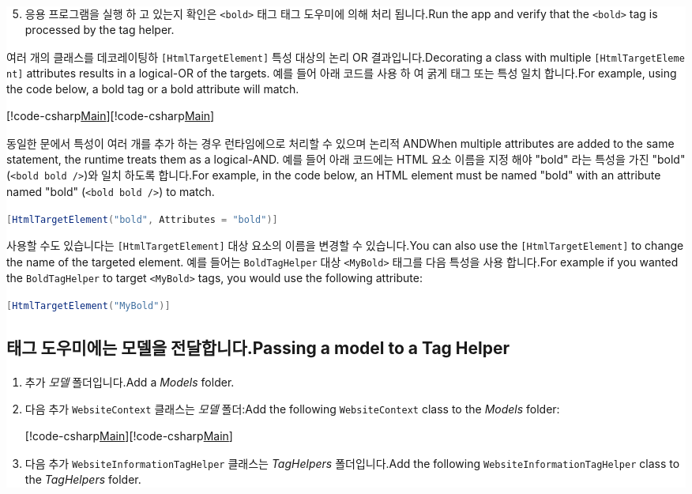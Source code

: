 5. <span data-ttu-id="73f05-200">응용 프로그램을 실행 하 고 있는지 확인은 `<bold>` 태그 태그 도우미에 의해 처리 됩니다.</span><span class="sxs-lookup"><span data-stu-id="73f05-200">Run the app and verify that the `<bold>` tag is processed by the tag helper.</span></span>

<span data-ttu-id="73f05-201">여러 개의 클래스를 데코레이팅하 `[HtmlTargetElement]` 특성 대상의 논리 OR 결과입니다.</span><span class="sxs-lookup"><span data-stu-id="73f05-201">Decorating a class with multiple `[HtmlTargetElement]` attributes results in a logical-OR of the targets.</span></span> <span data-ttu-id="73f05-202">예를 들어 아래 코드를 사용 하 여 굵게 태그 또는 특성 일치 합니다.</span><span class="sxs-lookup"><span data-stu-id="73f05-202">For example, using the code below, a bold tag or a bold attribute will match.</span></span>

<span data-ttu-id="73f05-203">[!code-csharp[Main](../../../mvc/views/tag-helpers/authoring/sample/AuthoringTagHelpers/src/AuthoringTagHelpers/TagHelpers/zBoldTagHelperCopy.cs?highlight=1,2&range=5-15)]</span><span class="sxs-lookup"><span data-stu-id="73f05-203">[!code-csharp[Main](../../../mvc/views/tag-helpers/authoring/sample/AuthoringTagHelpers/src/AuthoringTagHelpers/TagHelpers/zBoldTagHelperCopy.cs?highlight=1,2&range=5-15)]</span></span>

<span data-ttu-id="73f05-204">동일한 문에서 특성이 여러 개를 추가 하는 경우 런타임에으로 처리할 수 있으며 논리적 AND</span><span class="sxs-lookup"><span data-stu-id="73f05-204">When multiple attributes are added to the same statement, the runtime treats them as a logical-AND.</span></span> <span data-ttu-id="73f05-205">예를 들어 아래 코드에는 HTML 요소 이름을 지정 해야 "bold" 라는 특성을 가진 "bold" (`<bold bold />`)와 일치 하도록 합니다.</span><span class="sxs-lookup"><span data-stu-id="73f05-205">For example, in the code below, an HTML element must be named "bold" with an attribute named "bold" (`<bold bold />`) to match.</span></span>

```csharp
[HtmlTargetElement("bold", Attributes = "bold")]
   ```

<span data-ttu-id="73f05-206">사용할 수도 있습니다는 `[HtmlTargetElement]` 대상 요소의 이름을 변경할 수 있습니다.</span><span class="sxs-lookup"><span data-stu-id="73f05-206">You can also use the `[HtmlTargetElement]` to change the name of the targeted element.</span></span> <span data-ttu-id="73f05-207">예를 들어는 `BoldTagHelper` 대상 `<MyBold>` 태그를 다음 특성을 사용 합니다.</span><span class="sxs-lookup"><span data-stu-id="73f05-207">For example if you wanted the `BoldTagHelper` to target `<MyBold>` tags, you would use the following attribute:</span></span>

```csharp
[HtmlTargetElement("MyBold")]
   ```

## <a name="passing-a-model-to-a-tag-helper"></a><span data-ttu-id="73f05-208">태그 도우미에는 모델을 전달합니다.</span><span class="sxs-lookup"><span data-stu-id="73f05-208">Passing a model to a Tag Helper</span></span>

1.  <span data-ttu-id="73f05-209">추가 *모델* 폴더입니다.</span><span class="sxs-lookup"><span data-stu-id="73f05-209">Add a *Models* folder.</span></span>

2.  <span data-ttu-id="73f05-210">다음 추가 `WebsiteContext` 클래스는 *모델* 폴더:</span><span class="sxs-lookup"><span data-stu-id="73f05-210">Add the following `WebsiteContext` class to the *Models* folder:</span></span>

    <span data-ttu-id="73f05-211">[!code-csharp[Main](authoring/sample/AuthoringTagHelpers/src/AuthoringTagHelpers/Models/WebsiteContext.cs)]</span><span class="sxs-lookup"><span data-stu-id="73f05-211">[!code-csharp[Main](authoring/sample/AuthoringTagHelpers/src/AuthoringTagHelpers/Models/WebsiteContext.cs)]</span></span>

3.  <span data-ttu-id="73f05-212">다음 추가 `WebsiteInformationTagHelper` 클래스는 *TagHelpers* 폴더입니다.</span><span class="sxs-lookup"><span data-stu-id="73f05-212">Add the following `WebsiteInformationTagHelper` class to the *TagHelpers* folder.</span></span>
